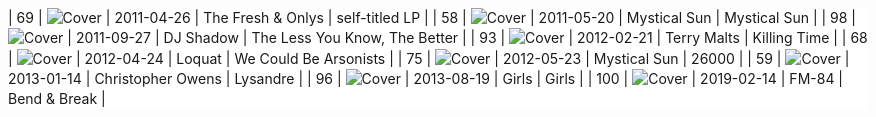 | 69 | ![Cover](https://i.discogs.com/NyZUx-49TtGsbgRSLMWSx5ptRQOGsMr2teUyoI9MslE/rs:fit/g:sm/q:40/h:150/w:150/czM6Ly9kaXNjb2dz/LWRhdGFiYXNlLWlt/YWdlcy9SLTI4OTk4/MjktMTMwNjM0MDM0/Ny5qcGVn.jpeg) | 2011-04-26 | The Fresh &amp; Onlys | self-titled LP |
| 58 | ![Cover](https://i.discogs.com/pC__PKfK-Iofx92mc5tMXsnLbNQEWaJtMBRzu3TtksY/rs:fit/g:sm/q:40/h:150/w:150/czM6Ly9kaXNjb2dz/LWRhdGFiYXNlLWlt/YWdlcy9SLTExMTg0/MjIyLTE1MTE0MzQ1/MzAtODgzOC5qcGVn.jpeg) | 2011-05-20 | Mystical Sun | Mystical Sun |
| 98 | ![Cover](http://coverartarchive.org/release/d22bb09c-4f11-462d-9c4f-be9f93b144cd/23084674673-250.jpg) | 2011-09-27 | DJ Shadow | The Less You Know, The Better |
| 93 | ![Cover](https://lastfm.freetls.fastly.net/i/u/34s/adb07f25a4bf4e6988340fc9c56b92e5.png) | 2012-02-21 | Terry Malts | Killing Time |
| 68 | ![Cover](http://coverartarchive.org/release/ea480edb-5394-4663-82ed-622baabf39e4/861260257-250.jpg) | 2012-04-24 | Loquat | We Could Be Arsonists |
| 75 | ![Cover](https://i.discogs.com/ANVXb1ydG76-mdyiTW62FDSBOheTVQAlZTJQmxeKuEA/rs:fit/g:sm/q:40/h:150/w:150/czM6Ly9kaXNjb2dz/LWRhdGFiYXNlLWlt/YWdlcy9SLTM2MjQ0/MDEtMTMzNzgxOTQ2/My04NjEyLmpwZWc.jpeg) | 2012-05-23 | Mystical Sun | 26000 |
| 59 | ![Cover](https://i.discogs.com/h0oZVBE95L3pVvphMIDbF7sj610XmnWQFiXp7MhJVzY/rs:fit/g:sm/q:40/h:150/w:150/czM6Ly9kaXNjb2dz/LWRhdGFiYXNlLWlt/YWdlcy9SLTQyMDI0/NzktMTQ5MzYwNDE5/My04NDQ2LmpwZWc.jpeg) | 2013-01-14 | Christopher Owens | Lysandre |
| 96 | ![Cover](http://coverartarchive.org/release/7bfcfc2b-5ef7-4eb7-9318-3d40cb795e96/5119807075-250.jpg) | 2013-08-19 | Girls | Girls |
| 100 | ![Cover](https://i.discogs.com/OHJcjvILa9jKlSmIs57aJv-SWZ_cu1pFj4xERpxXBnY/rs:fit/g:sm/q:40/h:150/w:150/czM6Ly9kaXNjb2dz/LWRhdGFiYXNlLWlt/YWdlcy9SLTEzMjI3/NjE0LTE1NTAzMjY4/MzgtMjY2Mi5qcGVn.jpeg) | 2019-02-14 | FM-84 | Bend &amp; Break |
